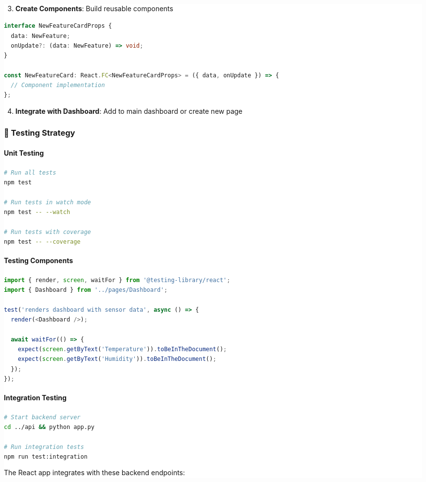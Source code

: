 3. **Create Components**: Build reusable components
```typescript
interface NewFeatureCardProps {
  data: NewFeature;
  onUpdate?: (data: NewFeature) => void;
}

const NewFeatureCard: React.FC<NewFeatureCardProps> = ({ data, onUpdate }) => {
  // Component implementation
};
```

4. **Integrate with Dashboard**: Add to main dashboard or create new page

### **🧪 Testing Strategy**

#### **Unit Testing**
```bash
# Run all tests
npm test

# Run tests in watch mode
npm test -- --watch

# Run tests with coverage
npm test -- --coverage
```

#### **Testing Components**
```typescript
import { render, screen, waitFor } from '@testing-library/react';
import { Dashboard } from '../pages/Dashboard';

test('renders dashboard with sensor data', async () => {
  render(<Dashboard />);
  
  await waitFor(() => {
    expect(screen.getByText('Temperature')).toBeInTheDocument();
    expect(screen.getByText('Humidity')).toBeInTheDocument();
  });
});
```

#### **Integration Testing**
```bash
# Start backend server
cd ../api && python app.py

# Run integration tests
npm run test:integration
```

The React app integrates with these backend endpoints:
